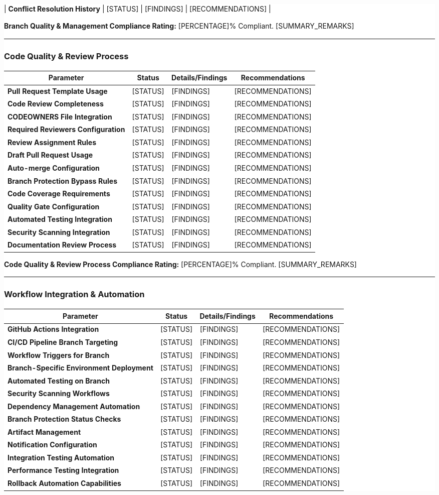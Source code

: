 | **Conflict Resolution History** | [STATUS] | [FINDINGS] | [RECOMMENDATIONS] |

**Branch Quality & Management Compliance Rating:** [PERCENTAGE]% Compliant. [SUMMARY_REMARKS]

---

### Code Quality & Review Process

| Parameter | Status | Details/Findings | Recommendations |
|-----------|--------|------------------|-----------------|
| **Pull Request Template Usage** | [STATUS] | [FINDINGS] | [RECOMMENDATIONS] |
| **Code Review Completeness** | [STATUS] | [FINDINGS] | [RECOMMENDATIONS] |
| **CODEOWNERS File Integration** | [STATUS] | [FINDINGS] | [RECOMMENDATIONS] |
| **Required Reviewers Configuration** | [STATUS] | [FINDINGS] | [RECOMMENDATIONS] |
| **Review Assignment Rules** | [STATUS] | [FINDINGS] | [RECOMMENDATIONS] |
| **Draft Pull Request Usage** | [STATUS] | [FINDINGS] | [RECOMMENDATIONS] |
| **Auto-merge Configuration** | [STATUS] | [FINDINGS] | [RECOMMENDATIONS] |
| **Branch Protection Bypass Rules** | [STATUS] | [FINDINGS] | [RECOMMENDATIONS] |
| **Code Coverage Requirements** | [STATUS] | [FINDINGS] | [RECOMMENDATIONS] |
| **Quality Gate Configuration** | [STATUS] | [FINDINGS] | [RECOMMENDATIONS] |
| **Automated Testing Integration** | [STATUS] | [FINDINGS] | [RECOMMENDATIONS] |
| **Security Scanning Integration** | [STATUS] | [FINDINGS] | [RECOMMENDATIONS] |
| **Documentation Review Process** | [STATUS] | [FINDINGS] | [RECOMMENDATIONS] |

**Code Quality & Review Process Compliance Rating:** [PERCENTAGE]% Compliant. [SUMMARY_REMARKS]

---

### Workflow Integration & Automation

| Parameter | Status | Details/Findings | Recommendations |
|-----------|--------|------------------|-----------------|
| **GitHub Actions Integration** | [STATUS] | [FINDINGS] | [RECOMMENDATIONS] |
| **CI/CD Pipeline Branch Targeting** | [STATUS] | [FINDINGS] | [RECOMMENDATIONS] |
| **Workflow Triggers for Branch** | [STATUS] | [FINDINGS] | [RECOMMENDATIONS] |
| **Branch-Specific Environment Deployment** | [STATUS] | [FINDINGS] | [RECOMMENDATIONS] |
| **Automated Testing on Branch** | [STATUS] | [FINDINGS] | [RECOMMENDATIONS] |
| **Security Scanning Workflows** | [STATUS] | [FINDINGS] | [RECOMMENDATIONS] |
| **Dependency Management Automation** | [STATUS] | [FINDINGS] | [RECOMMENDATIONS] |
| **Branch Protection Status Checks** | [STATUS] | [FINDINGS] | [RECOMMENDATIONS] |
| **Artifact Management** | [STATUS] | [FINDINGS] | [RECOMMENDATIONS] |
| **Notification Configuration** | [STATUS] | [FINDINGS] | [RECOMMENDATIONS] |
| **Integration Testing Automation** | [STATUS] | [FINDINGS] | [RECOMMENDATIONS] |
| **Performance Testing Integration** | [STATUS] | [FINDINGS] | [RECOMMENDATIONS] |
| **Rollback Automation Capabilities** | [STATUS] | [FINDINGS] | [RECOMMENDATIONS] |
